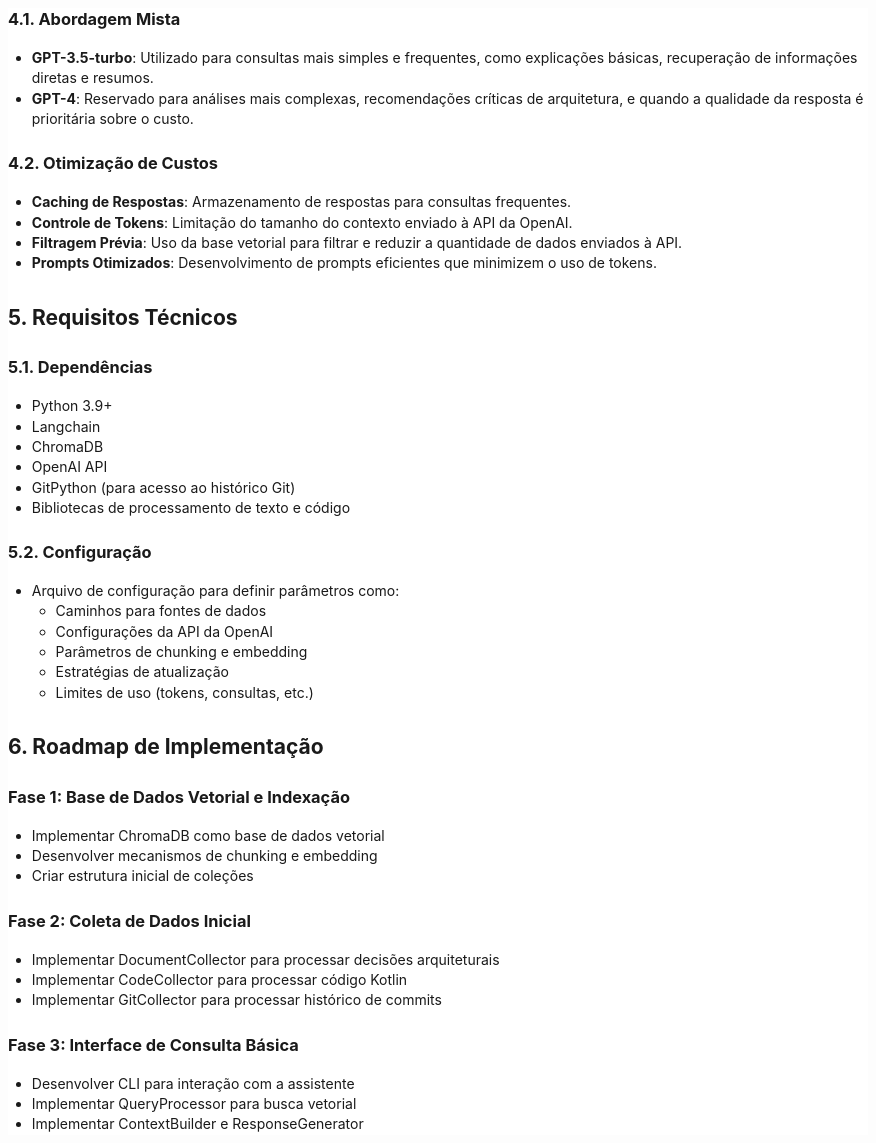 ### 4.1. Abordagem Mista
- **GPT-3.5-turbo**: Utilizado para consultas mais simples e frequentes, como explicações básicas, recuperação de informações diretas e resumos.
- **GPT-4**: Reservado para análises mais complexas, recomendações críticas de arquitetura, e quando a qualidade da resposta é prioritária sobre o custo.

### 4.2. Otimização de Custos
- **Caching de Respostas**: Armazenamento de respostas para consultas frequentes.
- **Controle de Tokens**: Limitação do tamanho do contexto enviado à API da OpenAI.
- **Filtragem Prévia**: Uso da base vetorial para filtrar e reduzir a quantidade de dados enviados à API.
- **Prompts Otimizados**: Desenvolvimento de prompts eficientes que minimizem o uso de tokens.

## 5. Requisitos Técnicos

### 5.1. Dependências
- Python 3.9+
- Langchain
- ChromaDB
- OpenAI API
- GitPython (para acesso ao histórico Git)
- Bibliotecas de processamento de texto e código

### 5.2. Configuração
- Arquivo de configuração para definir parâmetros como:
  - Caminhos para fontes de dados
  - Configurações da API da OpenAI
  - Parâmetros de chunking e embedding
  - Estratégias de atualização
  - Limites de uso (tokens, consultas, etc.)

## 6. Roadmap de Implementação

### Fase 1: Base de Dados Vetorial e Indexação
- Implementar ChromaDB como base de dados vetorial
- Desenvolver mecanismos de chunking e embedding
- Criar estrutura inicial de coleções

### Fase 2: Coleta de Dados Inicial
- Implementar DocumentCollector para processar decisões arquiteturais
- Implementar CodeCollector para processar código Kotlin
- Implementar GitCollector para processar histórico de commits

### Fase 3: Interface de Consulta Básica
- Desenvolver CLI para interação com a assistente
- Implementar QueryProcessor para busca vetorial
- Implementar ContextBuilder e ResponseGenerator
